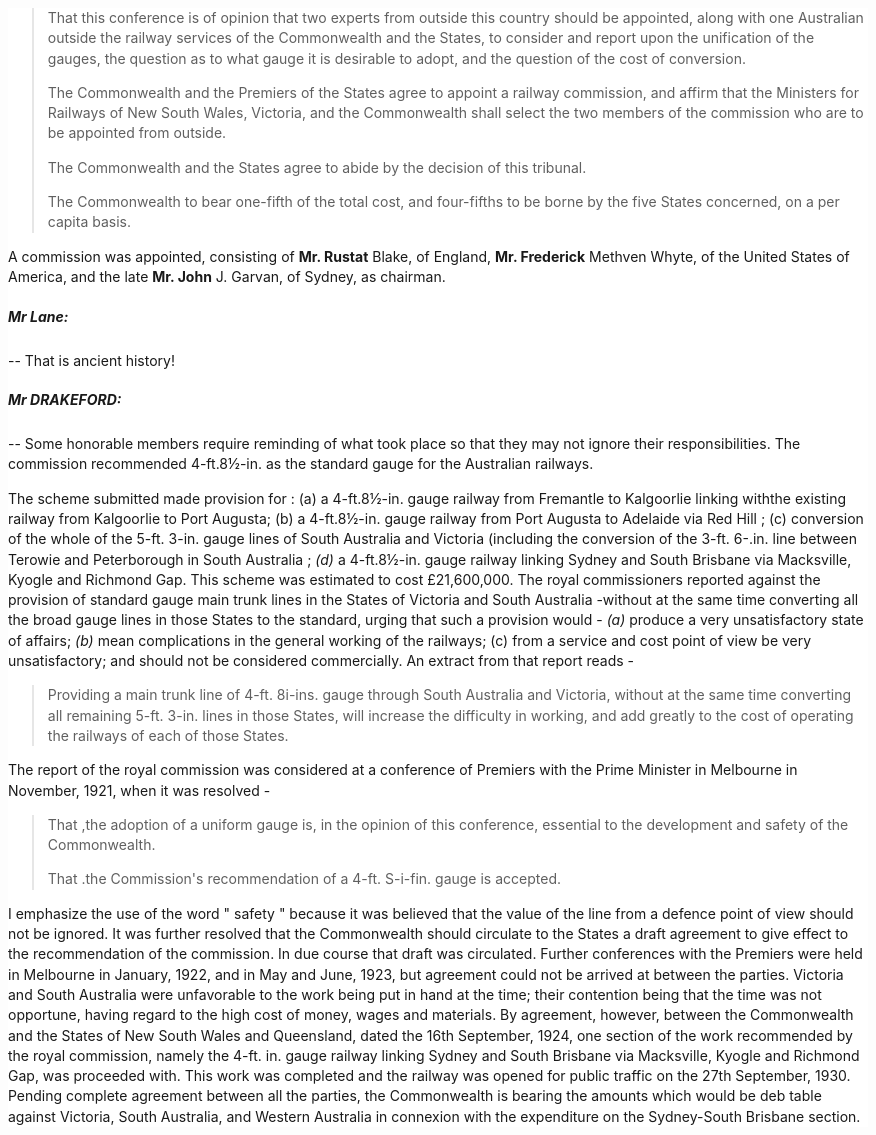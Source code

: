  >That this conference is of opinion that two experts from outside this country should be appointed, along with one Australian outside the railway services of the Commonwealth and the States, to consider and report upon the unification of the gauges, the question as to what gauge it is desirable to adopt, and the question of the cost of conversion. 
  >
  >The Commonwealth and the Premiers of the States agree to appoint a railway commission, and affirm that the Ministers for Railways of New South Wales, Victoria, and the Commonwealth shall select the two members of the commission who are to be appointed from outside. 
  >
  >The Commonwealth and the States agree to abide by the decision of this tribunal. 
  >
  >The Commonwealth to bear one-fifth of the total cost, and four-fifths to be borne by the five States concerned, on a per capita basis. 

A commission was appointed, consisting of  **Mr. Rustat**  Blake, of England,  **Mr. Frederick**  Methven Whyte, of the United States of America, and the late  **Mr. John**  J. Garvan, of Sydney, as  chairman. 

##### Mr Lane:

-- That is ancient history! 

##### Mr DRAKEFORD:

-- Some honorable members require reminding of what took place so that they may not ignore their responsibilities. The commission recommended 4-ft.8½-in. as the standard gauge for the Australian railways. 

The scheme submitted made provision for : (a) a 4-ft.8½-in. gauge railway from Fremantle to Kalgoorlie linking withthe existing railway from Kalgoorlie to Port Augusta; (b) a 4-ft.8½-in. gauge railway from Port Augusta to Adelaide via Red Hill ; (c) conversion of the whole of the 5-ft. 3-in. gauge lines of South Australia and Victoria (including the conversion of the 3-ft. 6-.in. line between Terowie and Peterborough in South Australia ;  *(d)*  a 4-ft.8½-in. gauge railway linking Sydney and South Brisbane via Macksville, Kyogle and Richmond Gap. This scheme was estimated to cost £21,600,000. The royal commissioners reported against the provision of standard gauge main trunk lines in the States of Victoria and South Australia -without at the same time converting all the broad gauge lines in those States to the standard, urging that such a provision would -  *(a)*  produce a very unsatisfactory state of affairs;  *(b)*  mean complications in the general working of the railways; (c) from a service and cost point of view  be very unsatisfactory; and should not be considered commercially. An extract from that report reads - 

  >Providing a main trunk line of 4-ft. 8i-ins. gauge through South Australia and Victoria, without at the same time converting all remaining 5-ft. 3-in. lines in those States, will increase the difficulty in working, and add greatly to the cost of operating the railways of each of those States. 

The report of the royal commission was considered at a conference of Premiers with the Prime Minister in Melbourne in November, 1921, when it was resolved - 

  >That ,the adoption of a uniform gauge is, in the opinion of this conference, essential to the development and safety of the Commonwealth. 
  >
  >That .the Commission's recommendation of a 4-ft. S-i-fin. gauge is accepted. 

I emphasize the use of the word " safety " because it was believed that the value of the line from a defence point of view should not be ignored. It was further resolved that the Commonwealth should circulate to the States a draft agreement to give effect to the recommendation of the commission. In due course that draft was circulated. Further conferences with the Premiers were held in Melbourne in January, 1922, and in May and June, 1923, but agreement could not be arrived at between the parties. Victoria and South Australia were unfavorable to the work being put in hand at the time; their contention being that the time was not opportune, having regard to the high cost of money, wages and materials. By agreement, however, between the Commonwealth and the States of New South Wales and Queensland, dated the 16th September, 1924, one section of the work recommended by the royal commission, namely the 4-ft. in. gauge railway linking Sydney and South Brisbane via Macksville, Kyogle and Richmond Gap, was proceeded with. This work was completed and the railway was opened for public traffic on the 27th September, 1930. Pending complete agreement between all the parties, the Commonwealth is bearing the amounts which would be deb table against Victoria, South Australia, and Western Australia in connexion with the expenditure on the Sydney-South Brisbane section. 
